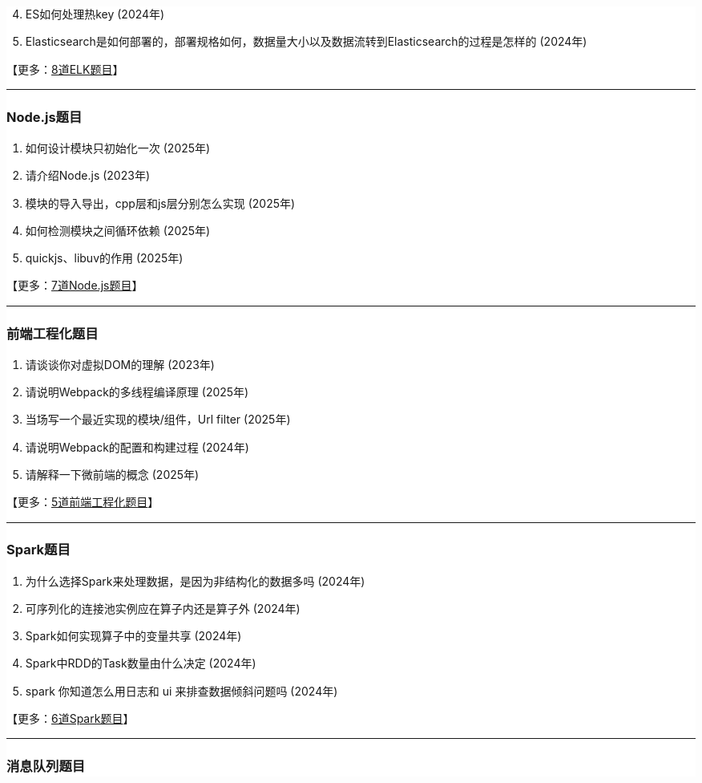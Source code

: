 4. ES如何处理热key (2024年) 

5. Elasticsearch是如何部署的，部署规格如何，数据量大小以及数据流转到Elasticsearch的过程是怎样的 (2024年) 

【更多：[8道ELK题目](https://www.bagujing.com/companies)】


---

### Node.js题目

1. 如何设计模块只初始化一次 (2025年) 

2. 请介绍Node.js (2023年) 

3. 模块的导入导出，cpp层和js层分别怎么实现 (2025年) 

4. 如何检测模块之间循环依赖 (2025年) 

5. quickjs、libuv的作用 (2025年) 

【更多：[7道Node.js题目](https://www.bagujing.com/companies)】


---

### 前端工程化题目

1. 请谈谈你对虚拟DOM的理解 (2023年) 

2. 请说明Webpack的多线程编译原理 (2025年) 

3. 当场写一个最近实现的模块/组件，Url filter (2025年) 

4. 请说明Webpack的配置和构建过程 (2024年) 

5. 请解释一下微前端的概念 (2025年) 

【更多：[5道前端工程化题目](https://www.bagujing.com/companies)】


---

### Spark题目

1. 为什么选择Spark来处理数据，是因为非结构化的数据多吗 (2024年) 

2. 可序列化的连接池实例应在算子内还是算子外 (2024年) 

3. Spark如何实现算子中的变量共享 (2024年) 

4. Spark中RDD的Task数量由什么决定 (2024年) 

5. spark 你知道怎么用日志和 ui 来排查数据倾斜问题吗 (2024年) 

【更多：[6道Spark题目](https://www.bagujing.com/companies)】


---

### 消息队列题目
